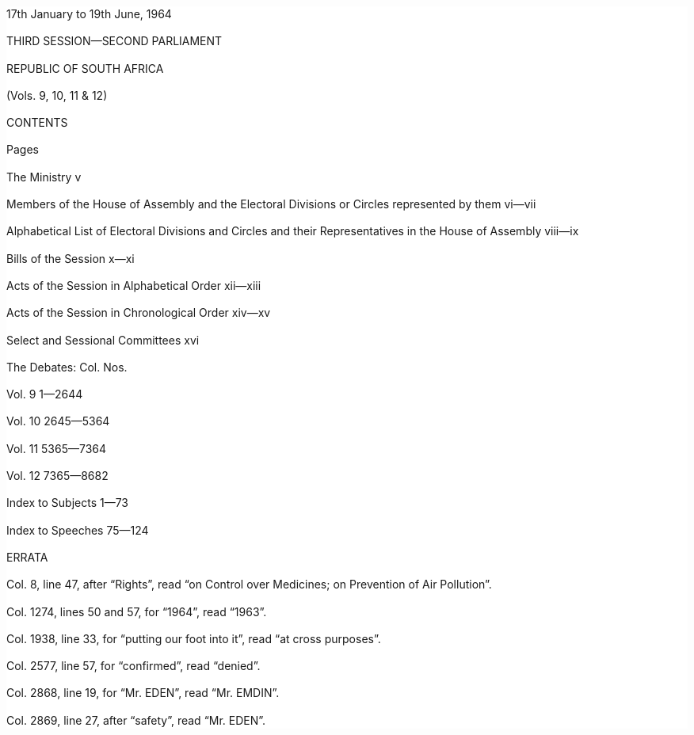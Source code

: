 <p><date date="1964-01-17">17th January</date> to <date date="1964-06-19">19th June, 1964</date></p>

<p><session value="third">THIRD SESSION</session>&#x2014;<legislature value="second">SECOND PARLIAMENT</legislature></p>

<p>REPUBLIC OF SOUTH AFRICA</p>

<p class="#volume">(Vols. 9, 10, 11 &amp; 12)</p>

<p class="heading"><span class="col_iii" refersTo="page_0003"/>CONTENTS</p>

<p>Pages</p>

<toc>

<tocItem href="#t01" level="1">The Ministry v</tocItem>

<tocItem href="#t02" level="1">Members of the House of Assembly and the Electoral Divisions or Circles represented by them vi&#x2014;vii</tocItem>

<tocItem href="#t03" level="1">Alphabetical List of Electoral Divisions and Circles and their Representatives in the House of Assembly viii&#x2014;ix</tocItem>

<tocItem href="#t04" level="1">Bills of the Session x&#x2014;xi</tocItem>

<tocItem href="#t05" level="1">Acts of the Session in Alphabetical Order xii&#x2014;xiii</tocItem>

<tocItem href="#t06" level="1">Acts of the Session in Chronological Order xiv&#x2014;xv</tocItem>

<tocItem href="#t07" level="1">Select and Sessional Committees xvi</tocItem>

<tocItem href="#t08" level="1">The Debates: Col. Nos.</tocItem>

<tocItem href="#t09" level="2">Vol. 9 1&#x2014;2644</tocItem>

<tocItem href="#t10" level="2">Vol. 10 2645&#x2014;5364</tocItem>

<tocItem href="#t11" level="2">Vol. 11 5365&#x2014;7364</tocItem>

<tocItem href="#t12" level="2">Vol. 12 7365&#x2014;8682</tocItem>

<tocItem href="#t13" level="1">Index to Subjects 1&#x2014;73</tocItem>

<tocItem href="#t14" level="1">Index to Speeches 75&#x2014;124</tocItem>

</toc>

<p class="heading">ERRATA</p>

<p>Col. 8, line 47, after &#x201C;Rights&#x201D;, read &#x201C;on Control over Medicines; on Prevention of Air Pollution&#x201D;.</p>

<p>Col. 1274, lines 50 and 57, for &#x201C;1964&#x201D;, read &#x201C;1963&#x201D;.</p>

<p>Col. 1938, line 33, for &#x201C;putting our foot into it&#x201D;, read &#x201C;at cross purposes&#x201D;.</p>

<p>Col. 2577, line 57, for &#x201C;confirmed&#x201D;, read &#x201C;denied&#x201D;.</p>

<p>Col. 2868, line 19, for &#x201C;Mr. EDEN&#x201D;, read &#x201C;Mr. EMDIN&#x201D;.</p>

<p>Col. 2869, line 27, after &#x201C;safety&#x201D;, read &#x201C;Mr. EDEN&#x201D;.</p>
